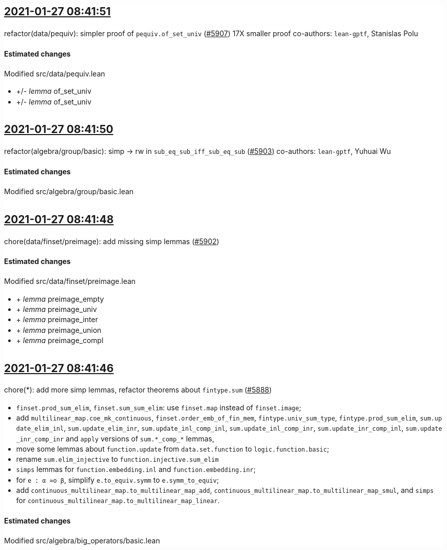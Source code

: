 

## [2021-01-27 08:41:51](https://github.com/leanprover-community/mathlib/commit/e9a1e2b)
refactor(data/pequiv): simpler proof of `pequiv.of_set_univ` ([#5907](https://github.com/leanprover-community/mathlib/pull/5907))
17X smaller proof
co-authors: `lean-gptf`, Stanislas Polu
#### Estimated changes
Modified src/data/pequiv.lean
- \+/\- *lemma* of_set_univ
- \+/\- *lemma* of_set_univ



## [2021-01-27 08:41:50](https://github.com/leanprover-community/mathlib/commit/fd55e57)
refactor(algebra/group/basic): simp -> rw in `sub_eq_sub_iff_sub_eq_sub` ([#5903](https://github.com/leanprover-community/mathlib/pull/5903))
co-authors: `lean-gptf`, Yuhuai Wu
#### Estimated changes
Modified src/algebra/group/basic.lean



## [2021-01-27 08:41:48](https://github.com/leanprover-community/mathlib/commit/1cd2286)
chore(data/finset/preimage): add missing simp lemmas ([#5902](https://github.com/leanprover-community/mathlib/pull/5902))
#### Estimated changes
Modified src/data/finset/preimage.lean
- \+ *lemma* preimage_empty
- \+ *lemma* preimage_univ
- \+ *lemma* preimage_inter
- \+ *lemma* preimage_union
- \+ *lemma* preimage_compl



## [2021-01-27 08:41:46](https://github.com/leanprover-community/mathlib/commit/20d6b6a)
chore(*): add more simp lemmas, refactor theorems about `fintype.sum` ([#5888](https://github.com/leanprover-community/mathlib/pull/5888))
* `finset.prod_sum_elim`, `finset.sum_sum_elim`: use `finset.map`
  instead of `finset.image`;
* add `multilinear_map.coe_mk_continuous`,
  `finset.order_emb_of_fin_mem`, `fintype.univ_sum_type`,
  `fintype.prod_sum_elim`, `sum.update_elim_inl`,
  `sum.update_elim_inr`, `sum.update_inl_comp_inl`,
  `sum.update_inl_comp_inr`, `sum.update_inr_comp_inl`,
  `sum.update_inr_comp_inr` and `apply` versions of `sum.*_comp_*` lemmas,
* move some lemmas about `function.update` from `data.set.function` to `logic.function.basic`;
* rename `sum.elim_injective` to `function.injective.sum_elim`
* `simps` lemmas for `function.embedding.inl` and
  `function.embedding.inr`;
* for `e : α ≃o β`, simplify `e.to_equiv.symm` to `e.symm_to_equiv`;
* add `continuous_multilinear_map.to_multilinear_map_add`,
  `continuous_multilinear_map.to_multilinear_map_smul`, and `simps`
  for `continuous_multilinear_map.to_multilinear_map_linear`.
#### Estimated changes
Modified src/algebra/big_operators/basic.lean
